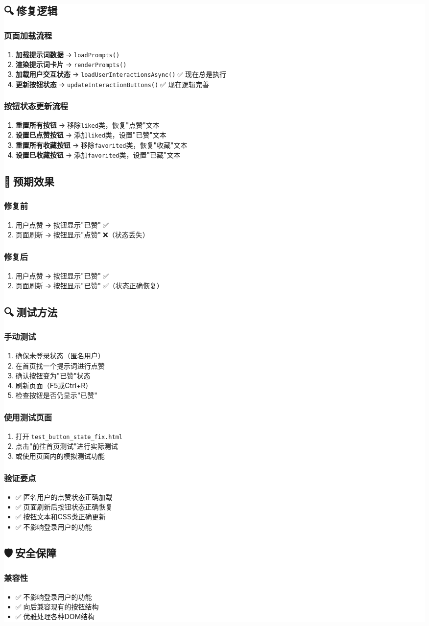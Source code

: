 ## 🔍 修复逻辑

### 页面加载流程
1. **加载提示词数据** → `loadPrompts()`
2. **渲染提示词卡片** → `renderPrompts()`
3. **加载用户交互状态** → `loadUserInteractionsAsync()` ✅ 现在总是执行
4. **更新按钮状态** → `updateInteractionButtons()` ✅ 现在逻辑完善

### 按钮状态更新流程
1. **重置所有按钮** → 移除`liked`类，恢复"点赞"文本
2. **设置已点赞按钮** → 添加`liked`类，设置"已赞"文本
3. **重置所有收藏按钮** → 移除`favorited`类，恢复"收藏"文本
4. **设置已收藏按钮** → 添加`favorited`类，设置"已藏"文本

## 🎯 预期效果

### 修复前
1. 用户点赞 → 按钮显示"已赞" ✅
2. 页面刷新 → 按钮显示"点赞" ❌（状态丢失）

### 修复后
1. 用户点赞 → 按钮显示"已赞" ✅
2. 页面刷新 → 按钮显示"已赞" ✅（状态正确恢复）

## 🔍 测试方法

### 手动测试
1. 确保未登录状态（匿名用户）
2. 在首页找一个提示词进行点赞
3. 确认按钮变为"已赞"状态
4. 刷新页面（F5或Ctrl+R）
5. 检查按钮是否仍显示"已赞"

### 使用测试页面
1. 打开 `test_button_state_fix.html`
2. 点击"前往首页测试"进行实际测试
3. 或使用页面内的模拟测试功能

### 验证要点
- ✅ 匿名用户的点赞状态正确加载
- ✅ 页面刷新后按钮状态正确恢复
- ✅ 按钮文本和CSS类正确更新
- ✅ 不影响登录用户的功能

## 🛡️ 安全保障

### 兼容性
- ✅ 不影响登录用户的功能
- ✅ 向后兼容现有的按钮结构
- ✅ 优雅处理各种DOM结构
